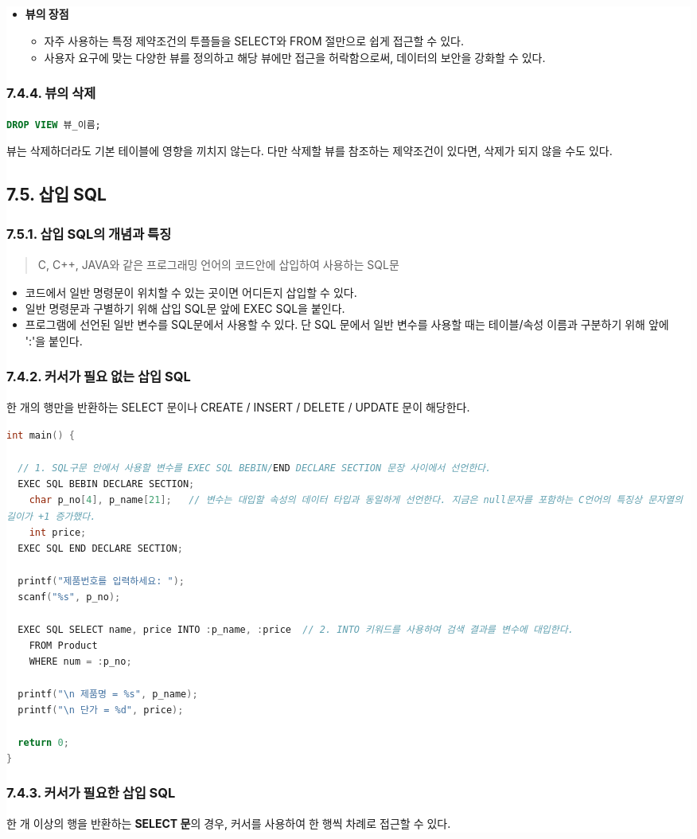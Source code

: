 - **뷰의 장점**

  - 자주 사용하는 특정 제약조건의 투플들을 SELECT와 FROM 절만으로 쉽게 접근할 수 있다.
  - 사용자 요구에 맞는 다양한 뷰를 정의하고 해당 뷰에만 접근을 허락함으로써, 데이터의 보안을 강화할 수 있다.

### 7.4.4. 뷰의 삭제

```sql
DROP VIEW 뷰_이름;
```

뷰는 삭제하더라도 기본 테이블에 영향을 끼치지 않는다. 다만 삭제할 뷰를 참조하는 제약조건이 있다면, 삭제가 되지 않을 수도 있다.

## 7.5. 삽입 SQL

### 7.5.1. 삽입 SQL의 개념과 특징

> C, C++, JAVA와 같은 프로그래밍 언어의 코드안에 삽입하여 사용하는 SQL문

- 코드에서 일반 명령문이 위치할 수 있는 곳이면 어디든지 삽입할 수 있다.
- 일반 명령문과 구별하기 위해 삽입 SQL문 앞에 EXEC SQL을 붙인다.
- 프로그램에 선언된 일반 변수를 SQL문에서 사용할 수 있다. 단 SQL 문에서 일반 변수를 사용할 때는 테이블/속성 이름과 구분하기 위해 앞에 ':'을 붙인다.

### 7.4.2. 커서가 필요 없는 삽입 SQL

한 개의 행만을 반환하는 SELECT 문이나 CREATE / INSERT / DELETE / UPDATE 문이 해당한다.

```c
int main() {

  // 1. SQL구문 안에서 사용할 변수를 EXEC SQL BEBIN/END DECLARE SECTION 문장 사이에서 선언한다.
  EXEC SQL BEBIN DECLARE SECTION;
    char p_no[4], p_name[21];   // 변수는 대입할 속성의 데이터 타입과 동일하게 선언한다. 지금은 null문자를 포함하는 C언어의 특징상 문자열의 길이가 +1 증가했다.
    int price;
  EXEC SQL END DECLARE SECTION;

  printf("제품번호를 입력하세요: ");
  scanf("%s", p_no);

  EXEC SQL SELECT name, price INTO :p_name, :price  // 2. INTO 키워드를 사용하여 검색 결과를 변수에 대입한다.
    FROM Product
    WHERE num = :p_no;

  printf("\n 제품명 = %s", p_name);
  printf("\n 단가 = %d", price);

  return 0;
}
```

### 7.4.3. 커서가 필요한 삽입 SQL

한 개 이상의 행을 반환하는 **SELECT 문**의 경우, 커서를 사용하여 한 행씩 차례로 접근할 수 있다.
